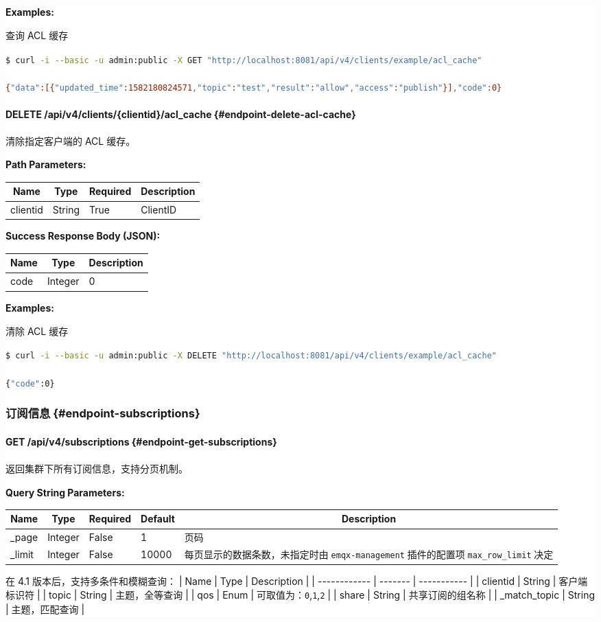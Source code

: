 **Examples:**

查询 ACL 缓存

```bash
$ curl -i --basic -u admin:public -X GET "http://localhost:8081/api/v4/clients/example/acl_cache"

{"data":[{"updated_time":1582180824571,"topic":"test","result":"allow","access":"publish"}],"code":0}
```

#### DELETE /api/v4/clients/{clientid}/acl_cache {#endpoint-delete-acl-cache}

清除指定客户端的 ACL 缓存。

**Path Parameters:**

| Name   | Type | Required | Description |
| ------ | --------- | -------- |  ---- |
| clientid  | String | True | ClientID |

**Success Response Body (JSON):**

| Name | Type | Description |
| ---- | --------- | ----------- |
| code | Integer   | 0         |

**Examples:**

清除 ACL 缓存

```bash
$ curl -i --basic -u admin:public -X DELETE "http://localhost:8081/api/v4/clients/example/acl_cache"

{"code":0}
```

### 订阅信息 {#endpoint-subscriptions}

#### GET /api/v4/subscriptions {#endpoint-get-subscriptions}

返回集群下所有订阅信息，支持分页机制。

**Query String Parameters:**

| Name   | Type | Required | Default | Description |
| ------ | --------- | -------- | ------- |  ---- |
| _page  | Integer   | False | 1       | 页码 |
| _limit | Integer   | False | 10000   | 每页显示的数据条数，未指定时由 `emqx-management` 插件的配置项 `max_row_limit` 决定 |

在 4.1 版本后，支持多条件和模糊查询：
| Name         | Type    | Description |
| ------------ | ------- | ----------- |
| clientid     | String  | 客户端标识符   |
| topic        | String  | 主题，全等查询 |
| qos          | Enum    | 可取值为：`0`,`1`,`2` |
| share        | String  | 共享订阅的组名称 |
| _match_topic | String  | 主题，匹配查询 |
